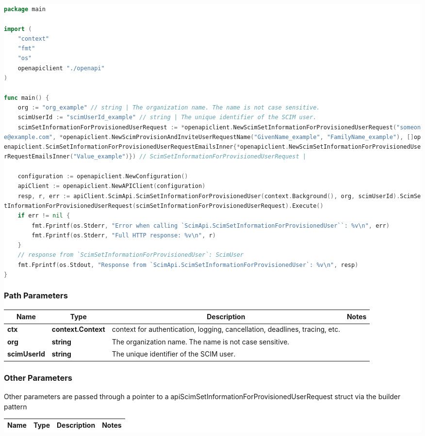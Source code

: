 ```go
package main

import (
    "context"
    "fmt"
    "os"
    openapiclient "./openapi"
)

func main() {
    org := "org_example" // string | The organization name. The name is not case sensitive.
    scimUserId := "scimUserId_example" // string | The unique identifier of the SCIM user.
    scimSetInformationForProvisionedUserRequest := *openapiclient.NewScimSetInformationForProvisionedUserRequest("someone@example.com", *openapiclient.NewScimProvisionAndInviteUserRequestName("GivenName_example", "FamilyName_example"), []openapiclient.ScimSetInformationForProvisionedUserRequestEmailsInner{*openapiclient.NewScimSetInformationForProvisionedUserRequestEmailsInner("Value_example")}) // ScimSetInformationForProvisionedUserRequest | 

    configuration := openapiclient.NewConfiguration()
    apiClient := openapiclient.NewAPIClient(configuration)
    resp, r, err := apiClient.ScimApi.ScimSetInformationForProvisionedUser(context.Background(), org, scimUserId).ScimSetInformationForProvisionedUserRequest(scimSetInformationForProvisionedUserRequest).Execute()
    if err != nil {
        fmt.Fprintf(os.Stderr, "Error when calling `ScimApi.ScimSetInformationForProvisionedUser``: %v\n", err)
        fmt.Fprintf(os.Stderr, "Full HTTP response: %v\n", r)
    }
    // response from `ScimSetInformationForProvisionedUser`: ScimUser
    fmt.Fprintf(os.Stdout, "Response from `ScimApi.ScimSetInformationForProvisionedUser`: %v\n", resp)
}
```

### Path Parameters


Name | Type | Description  | Notes
------------- | ------------- | ------------- | -------------
**ctx** | **context.Context** | context for authentication, logging, cancellation, deadlines, tracing, etc.
**org** | **string** | The organization name. The name is not case sensitive. | 
**scimUserId** | **string** | The unique identifier of the SCIM user. | 

### Other Parameters

Other parameters are passed through a pointer to a apiScimSetInformationForProvisionedUserRequest struct via the builder pattern


Name | Type | Description  | Notes
------------- | ------------- | ------------- | -------------
